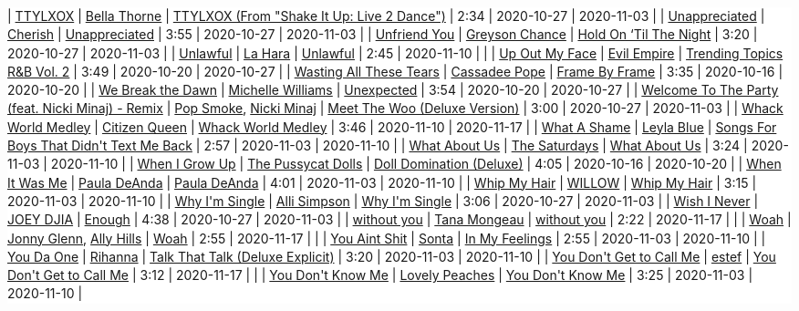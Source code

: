 | [TTYLXOX](https://open.spotify.com/track/1nIDYHvLaZnD5lEf66SH80) | [Bella Thorne](https://open.spotify.com/artist/58AqJv0sDFPFnnBcLT8eeX) | [TTYLXOX (From "Shake It Up: Live 2 Dance")](https://open.spotify.com/album/2aZGnLDnhv0tUchnx6pxNB) | 2:34 | 2020-10-27 | 2020-11-03 |
| [Unappreciated](https://open.spotify.com/track/5ZelMPn7vupvsTToUTvcbF) | [Cherish](https://open.spotify.com/artist/1c70yCa8sRgIiQxl3HOEFo) | [Unappreciated](https://open.spotify.com/album/5nHZP6EqmhfNwxe71tpyKn) | 3:55 | 2020-10-27 | 2020-11-03 |
| [Unfriend You](https://open.spotify.com/track/1LDWOI7BzwIZgwxElxuS03) | [Greyson Chance](https://open.spotify.com/artist/0Qnx1MPnHYt3jJCYrRFVwX) | [Hold On ‘Til The Night](https://open.spotify.com/album/5Vbc1cKq8E0TxSAL5rTD57) | 3:20 | 2020-10-27 | 2020-11-03 |
| [Unlawful](https://open.spotify.com/track/55OfimF7DfrnEPuqZ9VWGD) | [La Hara](https://open.spotify.com/artist/5JdGmDrdQaAGTuqfDCdT3j) | [Unlawful](https://open.spotify.com/album/74Ha7NYy3T5QsNehOhHCYK) | 2:45 | 2020-11-10 |  |
| [Up Out My Face](https://open.spotify.com/track/0VORluOKaWedjLjPVuBcNm) | [Evil Empire](https://open.spotify.com/artist/70KSK3mmsQdZB0iFJinvOA) | [Trending Topics R&B Vol. 2](https://open.spotify.com/album/3xhYsEmSCZkQTpqhn3UENu) | 3:49 | 2020-10-20 | 2020-10-27 |
| [Wasting All These Tears](https://open.spotify.com/track/25zXRQGuwYZdIp88fVZOPC) | [Cassadee Pope](https://open.spotify.com/artist/7ahuvq1mbb4idwG1iJbSFG) | [Frame By Frame](https://open.spotify.com/album/7IoVJIpP7XtjMJkgYxJkrn) | 3:35 | 2020-10-16 | 2020-10-20 |
| [We Break the Dawn](https://open.spotify.com/track/1KQgOBG9Rvi1v9AmyZgCGC) | [Michelle Williams](https://open.spotify.com/artist/6t7nbFAc2dUa7oNu7kBOui) | [Unexpected](https://open.spotify.com/album/5n4Qistg8yoDn3uxtNOpOa) | 3:54 | 2020-10-20 | 2020-10-27 |
| [Welcome To The Party (feat. Nicki Minaj) - Remix](https://open.spotify.com/track/4GNNXSuRvvJXncs5CbmQAD) | [Pop Smoke](https://open.spotify.com/artist/0eDvMgVFoNV3TpwtrVCoTj), [Nicki Minaj](https://open.spotify.com/artist/0hCNtLu0JehylgoiP8L4Gh) | [Meet The Woo (Deluxe Version)](https://open.spotify.com/album/22py1IeIi51c0GBYEHQTsI) | 3:00 | 2020-10-27 | 2020-11-03 |
| [Whack World Medley](https://open.spotify.com/track/6UZIoQuIAiKR8wX6HPelXH) | [Citizen Queen](https://open.spotify.com/artist/2z7BqfKvVlkr8KVAOTBKcz) | [Whack World Medley](https://open.spotify.com/album/3c0YvtxkLBLlaGSRJWx9is) | 3:46 | 2020-11-10 | 2020-11-17 |
| [What A Shame](https://open.spotify.com/track/7bAOw0ew6Am7mlGNZjmtwP) | [Leyla Blue](https://open.spotify.com/artist/6HpIVA13SPof8sYuXRUfxj) | [Songs For Boys That Didn't Text Me Back](https://open.spotify.com/album/2k9SEQDc6oLrDwSWOO8dlo) | 2:57 | 2020-11-03 | 2020-11-10 |
| [What About Us](https://open.spotify.com/track/3VdnNoVMi1mD1jSAl7T3sH) | [The Saturdays](https://open.spotify.com/artist/15qI5w4XJFLRMwOp2VrlD5) | [What About Us](https://open.spotify.com/album/6om2Y8D5QOa4jdyL3sJo3T) | 3:24 | 2020-11-03 | 2020-11-10 |
| [When I Grow Up](https://open.spotify.com/track/21pySLskKIKrhDziCX5ojQ) | [The Pussycat Dolls](https://open.spotify.com/artist/6wPhSqRtPu1UhRCDX5yaDJ) | [Doll Domination (Deluxe)](https://open.spotify.com/album/7mDkWKTghwBDuHCJmH6qR5) | 4:05 | 2020-10-16 | 2020-10-20 |
| [When It Was Me](https://open.spotify.com/track/3lxoiSjqcEGGD5H7YM5KVF) | [Paula DeAnda](https://open.spotify.com/artist/54kWB5z9SbenPFQXtBDUBK) | [Paula DeAnda](https://open.spotify.com/album/4Or6TSBkyjQfooHI3Xj7gg) | 4:01 | 2020-11-03 | 2020-11-10 |
| [Whip My Hair](https://open.spotify.com/track/4Dio1t8RHzLv1nfPJTSZyP) | [WILLOW](https://open.spotify.com/artist/3rWZHrfrsPBxVy692yAIxF) | [Whip My Hair](https://open.spotify.com/album/2RQeZABxfNPeYpLPglJ56h) | 3:15 | 2020-11-03 | 2020-11-10 |
| [Why I'm Single](https://open.spotify.com/track/1DTWzNb3GDJuORg9ciXmA8) | [Alli Simpson](https://open.spotify.com/artist/6DbCf2VwMMPCNpmKEn2BJo) | [Why I'm Single](https://open.spotify.com/album/3FstVuvG3EeZ0yqAeUbYZA) | 3:06 | 2020-10-27 | 2020-11-03 |
| [Wish I Never](https://open.spotify.com/track/3xpVqn88EvpmK6HWugLP0J) | [JOEY DJIA](https://open.spotify.com/artist/1AnMnH9dLWFjuQ1DU4gOGb) | [Enough](https://open.spotify.com/album/1nwpO7nK7mvGXIHeKPNDf9) | 4:38 | 2020-10-27 | 2020-11-03 |
| [without you](https://open.spotify.com/track/3hy9eA1id2Hl68ghMZBL7Z) | [Tana Mongeau](https://open.spotify.com/artist/2jcb3DIBMDEaVPOf4dFt21) | [without you](https://open.spotify.com/album/5aDnXrbI0gC8NWbFcvy3Kc) | 2:22 | 2020-11-17 |  |
| [Woah](https://open.spotify.com/track/2Jue9jCkHQGN0zguEDzTkE) | [Jonny Glenn](https://open.spotify.com/artist/5Q7RuKEXTvVcowRVcQt4su), [Ally Hills](https://open.spotify.com/artist/5Ev7qjDIU1wvhqt8nSsPrl) | [Woah](https://open.spotify.com/album/2vtpKFvNAGZeVSKjqdKcsA) | 2:55 | 2020-11-17 |  |
| [You Aint Shit](https://open.spotify.com/track/4vjpIcueKtCnFVvdwMAg6J) | [Sonta](https://open.spotify.com/artist/030FjQpP38xhjIPyWgjmiv) | [In My Feelings](https://open.spotify.com/album/6QgkmPmspwcvFdLNUTdXRA) | 2:55 | 2020-11-03 | 2020-11-10 |
| [You Da One](https://open.spotify.com/track/4FJ50kkBvVzJte01d6Gtt8) | [Rihanna](https://open.spotify.com/artist/5pKCCKE2ajJHZ9KAiaK11H) | [Talk That Talk (Deluxe Explicit)](https://open.spotify.com/album/3oQebIVUPY0IPiROZSIQFl) | 3:20 | 2020-11-03 | 2020-11-10 |
| [You Don't Get to Call Me](https://open.spotify.com/track/2IGtwtC9WQBIiOr6gfI83J) | [estef](https://open.spotify.com/artist/2fMufZyAQo6BCGkJxVnEfA) | [You Don't Get to Call Me](https://open.spotify.com/album/210vxUGsLw6YJBkJFiGCCm) | 3:12 | 2020-11-17 |  |
| [You Don't Know Me](https://open.spotify.com/track/6KvqHnMOVA4KstcQ5D3MbA) | [Lovely Peaches](https://open.spotify.com/artist/2YYWJ6QaD1uERs1BHFgy02) | [You Don't Know Me](https://open.spotify.com/album/1D9W1xn4qhsBSk68nffRJb) | 3:25 | 2020-11-03 | 2020-11-10 |
